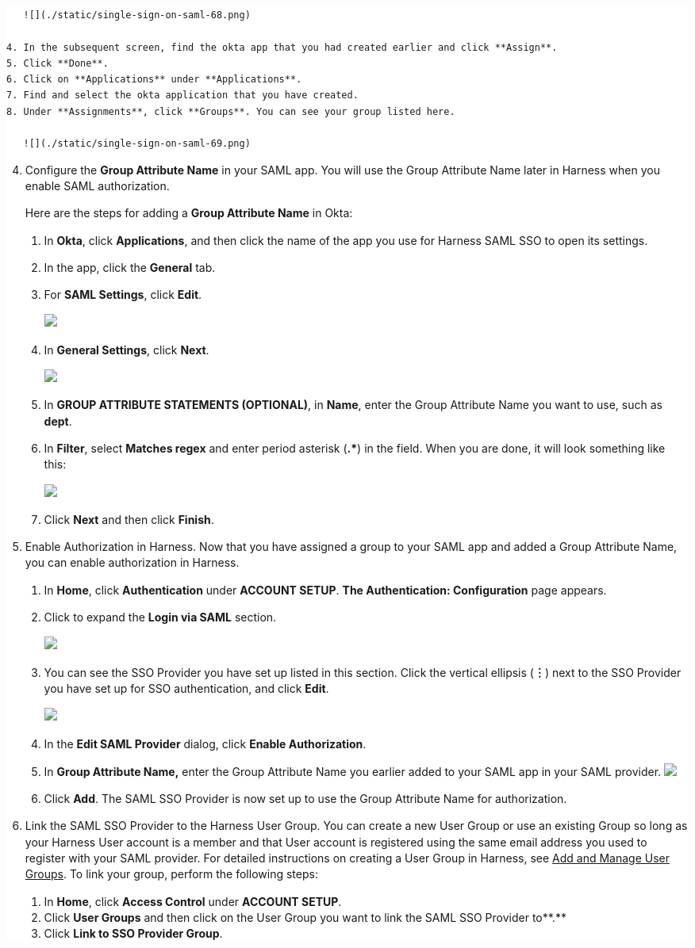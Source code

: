 	   ![](./static/single-sign-on-saml-68.png)

	4. In the subsequent screen, find the okta app that you had created earlier and click **Assign**.
	5. Click **Done**.
	6. Click on **Applications** under **Applications**.
	7. Find and select the okta application that you have created.
	8. Under **Assignments**, click **Groups**. You can see your group listed here.
       
	   ![](./static/single-sign-on-saml-69.png)

4. Configure the **Group Attribute Name** in your SAML app. You will use the Group Attribute Name later in Harness when you enable SAML authorization.  
  
   Here are the steps for adding a **Group Attribute Name** in Okta:
	1. In **Okta**, click **Applications**, and then click the name of the app you use for Harness SAML SSO to open its settings.
	2. In the app, click the **General** tab.
	3. For **SAML Settings**, click **Edit**.
       
	   ![](./static/single-sign-on-saml-70.png)

	4. In **General Settings**, click **Next**.
       
	   ![](./static/single-sign-on-saml-71.png)

	5. In **GROUP ATTRIBUTE STATEMENTS (OPTIONAL)**, in **Name**, enter the Group Attribute Name you want to use, such as **dept**.
	6. In **Filter**, select **Matches regex** and enter period asterisk (**.\***) in the field. When you are done, it will look something like this:
       
	   ![](./static/single-sign-on-saml-72.png)

	7. Click **Next** and then click **Finish**.
5. Enable Authorization in Harness. Now that you have assigned a group to your SAML app and added a Group Attribute Name, you can enable authorization in Harness.
	1.  In **Home**, click **Authentication** under **ACCOUNT SETUP**. **The Authentication: Configuration** page appears.
	2.  Click to expand the **Login via SAML** section.
        
		![](./static/single-sign-on-saml-73.png)

	3. You can see the SSO Provider you have set up listed in this section. Click the vertical ellipsis (**︙**) next to the SSO Provider you have set up for SSO authentication, and click **Edit**.
        
		![](./static/single-sign-on-saml-111.png)

	4. In the **Edit SAML Provider** dialog, click **Enable Authorization**.
	5. In **Group Attribute Name,** enter the Group Attribute Name you earlier added to your SAML app in your SAML provider.
        ![](./static/single-sign-on-saml-74.png)

	6. Click **Add**. The SAML SSO Provider is now set up to use the Group Attribute Name for authorization.
6. Link the SAML SSO Provider to the Harness User Group. You can create a new User Group or use an existing Group so long as your Harness User account is a member and that User account is registered using the same email address you used to register with your SAML provider. For detailed instructions on creating a User Group in Harness, see [Add and Manage User Groups](../3_User-Management/4-add-user-groups.md). To link your group, perform the following steps:
	1. In **Home**, click **Access Control** under **ACCOUNT SETUP**.
	2. Click **User Groups** and then click on the User Group you want to link the SAML SSO Provider to**.**
	3. Click **Link to SSO Provider Group**.
    